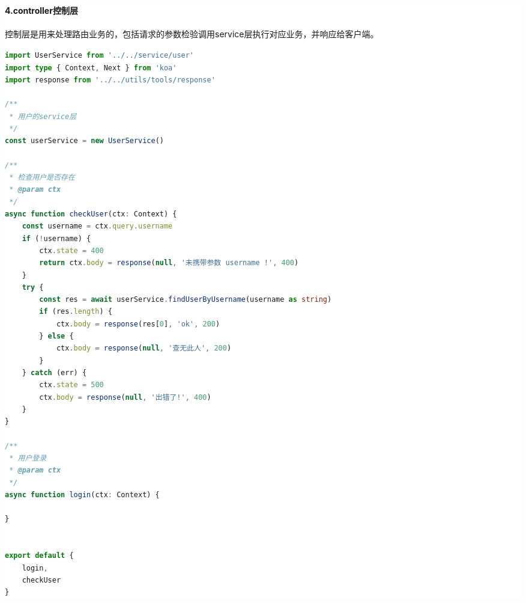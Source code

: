 #### 4.controller控制层

​	控制层是用来处理路由业务的，包括请求的参数检验调用service层执行对应业务，并响应给客户端。

```ts
import UserService from '../../service/user'
import type { Context, Next } from 'koa'
import response from '../../utils/tools/response'

/**
 * 用户的service层
 */
const userService = new UserService()

/**
 * 检查用户是否存在
 * @param ctx 
 */
async function checkUser(ctx: Context) {
    const username = ctx.query.username
    if (!username) {
        ctx.state = 400
        return ctx.body = response(null, '未携带参数 username !', 400)
    }
    try {
        const res = await userService.findUserByUsername(username as string)
        if (res.length) {
            ctx.body = response(res[0], 'ok', 200)
        } else {
            ctx.body = response(null, '查无此人', 200)
        }
    } catch (err) {
        ctx.state = 500
        ctx.body = response(null, '出错了!', 400)
    }
}

/**
 * 用户登录
 * @param ctx 
 */
async function login(ctx: Context) {

}


export default {
    login,
    checkUser
}
```
